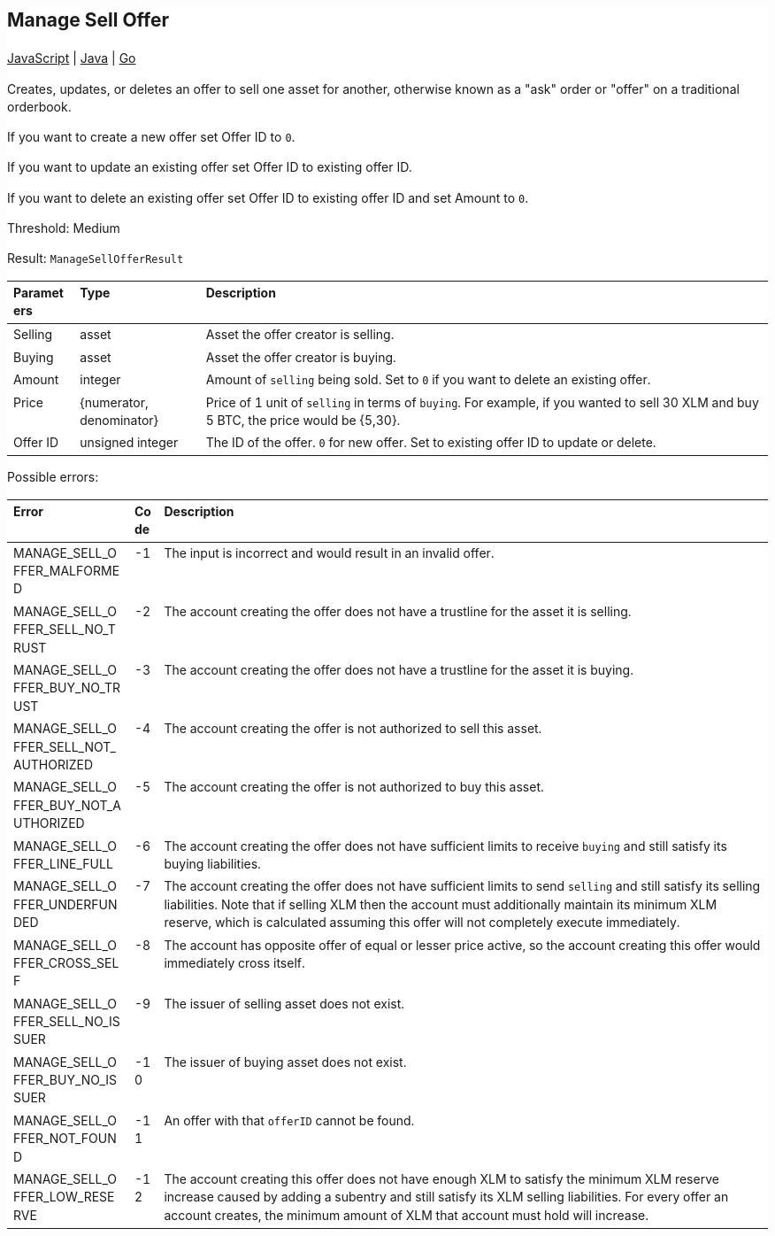 ## Manage Sell Offer

[JavaScript](http://stellar.github.io/js-stellar-sdk/Operation.html#.manageSellOffer) \| [Java](https://stellar.github.io/java-stellar-sdk/org/stellar/sdk/ManageSellOfferOperation.Builder.html) \| [Go](https://godoc.org/github.com/stellar/go/txnbuild#ManageSellOffer)

Creates, updates, or deletes an offer to sell one asset for another, otherwise known as a "ask" order or "offer" on a traditional orderbook.

If you want to create a new offer set Offer ID to `0`.

If you want to update an existing offer set Offer ID to existing offer ID.

If you want to delete an existing offer set Offer ID to existing offer ID and set Amount to `0`.

Threshold: Medium

Result: `ManageSellOfferResult`

| Parameters | Type | Description |
| :--- | :--- | :--- |
| Selling | asset | Asset the offer creator is selling. |
| Buying | asset | Asset the offer creator is buying. |
| Amount | integer | Amount of `selling` being sold. Set to `0` if you want to delete an existing offer. |
| Price | {numerator, denominator} | Price of 1 unit of `selling` in terms of `buying`. For example, if you wanted to sell 30 XLM and buy 5 BTC, the price would be {5,30}. |
| Offer ID | unsigned integer | The ID of the offer. `0` for new offer. Set to existing offer ID to update or delete. |

Possible errors:

| Error | Code | Description |
| :--- | :--- | :--- |
| MANAGE\_SELL\_OFFER\_MALFORMED | -1 | The input is incorrect and would result in an invalid offer. |
| MANAGE\_SELL\_OFFER\_SELL\_NO\_TRUST | -2 | The account creating the offer does not have a trustline for the asset it is selling. |
| MANAGE\_SELL\_OFFER\_BUY\_NO\_TRUST | -3 | The account creating the offer does not have a trustline for the asset it is buying. |
| MANAGE\_SELL\_OFFER\_SELL\_NOT\_AUTHORIZED | -4 | The account creating the offer is not authorized to sell this asset. |
| MANAGE\_SELL\_OFFER\_BUY\_NOT\_AUTHORIZED | -5 | The account creating the offer is not authorized to buy this asset. |
| MANAGE\_SELL\_OFFER\_LINE\_FULL | -6 | The account creating the offer does not have sufficient limits to receive `buying` and still satisfy its buying liabilities. |
| MANAGE\_SELL\_OFFER\_UNDERFUNDED | -7 | The account creating the offer does not have sufficient limits to send `selling` and still satisfy its selling liabilities. Note that if selling XLM then the account must additionally maintain its minimum XLM reserve, which is calculated assuming this offer will not completely execute immediately. |
| MANAGE\_SELL\_OFFER\_CROSS\_SELF | -8 | The account has opposite offer of equal or lesser price active, so the account creating this offer would immediately cross itself. |
| MANAGE\_SELL\_OFFER\_SELL\_NO\_ISSUER | -9 | The issuer of selling asset does not exist. |
| MANAGE\_SELL\_OFFER\_BUY\_NO\_ISSUER | -10 | The issuer of buying asset does not exist. |
| MANAGE\_SELL\_OFFER\_NOT\_FOUND | -11 | An offer with that `offerID` cannot be found. |
| MANAGE\_SELL\_OFFER\_LOW\_RESERVE | -12 | The account creating this offer does not have enough XLM to satisfy the minimum XLM reserve increase caused by adding a subentry and still satisfy its XLM selling liabilities. For every offer an account creates, the minimum amount of XLM that account must hold will increase. |
